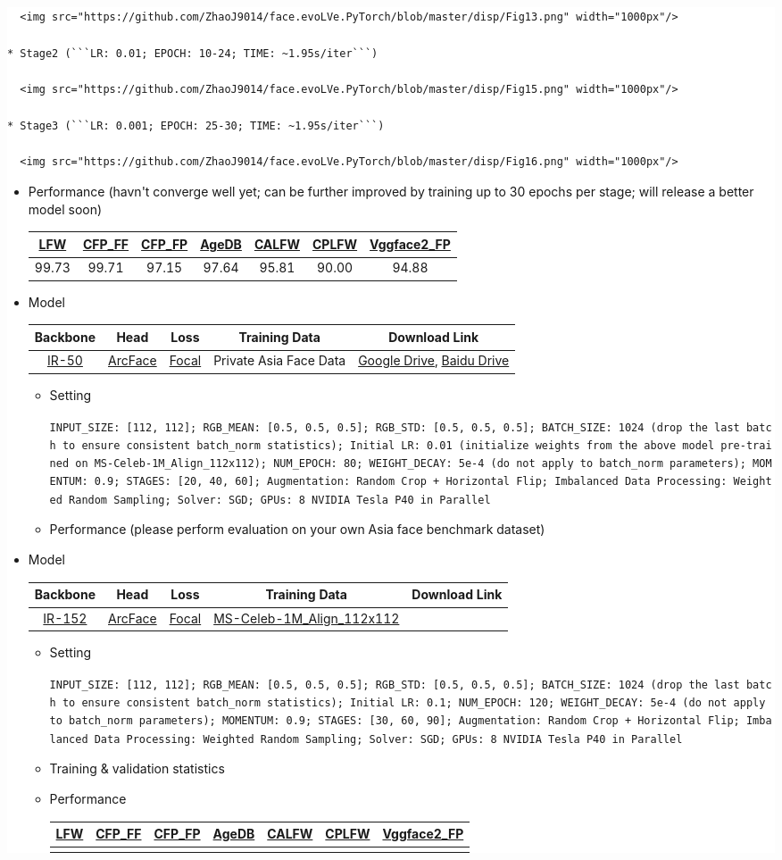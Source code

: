       <img src="https://github.com/ZhaoJ9014/face.evoLVe.PyTorch/blob/master/disp/Fig13.png" width="1000px"/>
      
    * Stage2 (```LR: 0.01; EPOCH: 10-24; TIME: ~1.95s/iter```)

      <img src="https://github.com/ZhaoJ9014/face.evoLVe.PyTorch/blob/master/disp/Fig15.png" width="1000px"/>
      
    * Stage3 (```LR: 0.001; EPOCH: 25-30; TIME: ~1.95s/iter```)

      <img src="https://github.com/ZhaoJ9014/face.evoLVe.PyTorch/blob/master/disp/Fig16.png" width="1000px"/>

  * Performance (havn't converge well yet; can be further improved by training up to 30 epochs per stage; will release a better model soon)

    |[LFW](https://hal.inria.fr/file/index/docid/321923/filename/Huang_long_eccv2008-lfw.pdf)|[CFP_FF](http://www.cfpw.io/paper.pdf)|[CFP_FP](http://www.cfpw.io/paper.pdf)|[AgeDB](http://openaccess.thecvf.com/content_cvpr_2017_workshops/w33/papers/Moschoglou_AgeDB_The_First_CVPR_2017_paper.pdf)|[CALFW](https://arxiv.org/pdf/1708.08197.pdf)|[CPLFW](http://www.whdeng.cn/CPLFW/Cross-Pose-LFW.pdf)|[Vggface2_FP](https://arxiv.org/pdf/1710.08092.pdf)|
    |:---:|:---:|:---:|:---:|:---:|:---:|:---:|
    |99.73|99.71|97.15|97.64|95.81|90.00|94.88|

* Model

  |Backbone|Head|Loss|Training Data|Download Link|
  |:---:|:---:|:---:|:---:|:---:|
  |[IR-50](https://arxiv.org/pdf/1602.07261.pdf)|[ArcFace](https://arxiv.org/pdf/1801.07698.pdf)|[Focal](https://arxiv.org/pdf/1708.02002.pdf)|Private Asia Face Data|[Google Drive](https://drive.google.com/file/d/1PdQXjOAIcDDdU_KmMRkSbJtmQiGaO9Fv/view?usp=sharing), [Baidu Drive](https://pan.baidu.com/s/1M-NF77GbeXTxAX_eOTMbuQ)|

  * Setting
    ```
    INPUT_SIZE: [112, 112]; RGB_MEAN: [0.5, 0.5, 0.5]; RGB_STD: [0.5, 0.5, 0.5]; BATCH_SIZE: 1024 (drop the last batch to ensure consistent batch_norm statistics); Initial LR: 0.01 (initialize weights from the above model pre-trained on MS-Celeb-1M_Align_112x112); NUM_EPOCH: 80; WEIGHT_DECAY: 5e-4 (do not apply to batch_norm parameters); MOMENTUM: 0.9; STAGES: [20, 40, 60]; Augmentation: Random Crop + Horizontal Flip; Imbalanced Data Processing: Weighted Random Sampling; Solver: SGD; GPUs: 8 NVIDIA Tesla P40 in Parallel
    ```

  * Performance (please perform evaluation on your own Asia face benchmark dataset)
  
* Model

  |Backbone|Head|Loss|Training Data|Download Link|
  |:---:|:---:|:---:|:---:|:---:|
  |[IR-152](https://arxiv.org/pdf/1602.07261.pdf)|[ArcFace](https://arxiv.org/pdf/1801.07698.pdf)|[Focal](https://arxiv.org/pdf/1708.02002.pdf)|[MS-Celeb-1M_Align_112x112](https://arxiv.org/pdf/1607.08221.pdf)| |

  * Setting
    ```
    INPUT_SIZE: [112, 112]; RGB_MEAN: [0.5, 0.5, 0.5]; RGB_STD: [0.5, 0.5, 0.5]; BATCH_SIZE: 1024 (drop the last batch to ensure consistent batch_norm statistics); Initial LR: 0.1; NUM_EPOCH: 120; WEIGHT_DECAY: 5e-4 (do not apply to batch_norm parameters); MOMENTUM: 0.9; STAGES: [30, 60, 90]; Augmentation: Random Crop + Horizontal Flip; Imbalanced Data Processing: Weighted Random Sampling; Solver: SGD; GPUs: 8 NVIDIA Tesla P40 in Parallel
    ```
  * Training \& validation statistics

  * Performance

    |[LFW](https://hal.inria.fr/file/index/docid/321923/filename/Huang_long_eccv2008-lfw.pdf)|[CFP_FF](http://www.cfpw.io/paper.pdf)|[CFP_FP](http://www.cfpw.io/paper.pdf)|[AgeDB](http://openaccess.thecvf.com/content_cvpr_2017_workshops/w33/papers/Moschoglou_AgeDB_The_First_CVPR_2017_paper.pdf)|[CALFW](https://arxiv.org/pdf/1708.08197.pdf)|[CPLFW](http://www.whdeng.cn/CPLFW/Cross-Pose-LFW.pdf)|[Vggface2_FP](https://arxiv.org/pdf/1710.08092.pdf)|
    |:---:|:---:|:---:|:---:|:---:|:---:|:---:|
    | | | | | | | |
